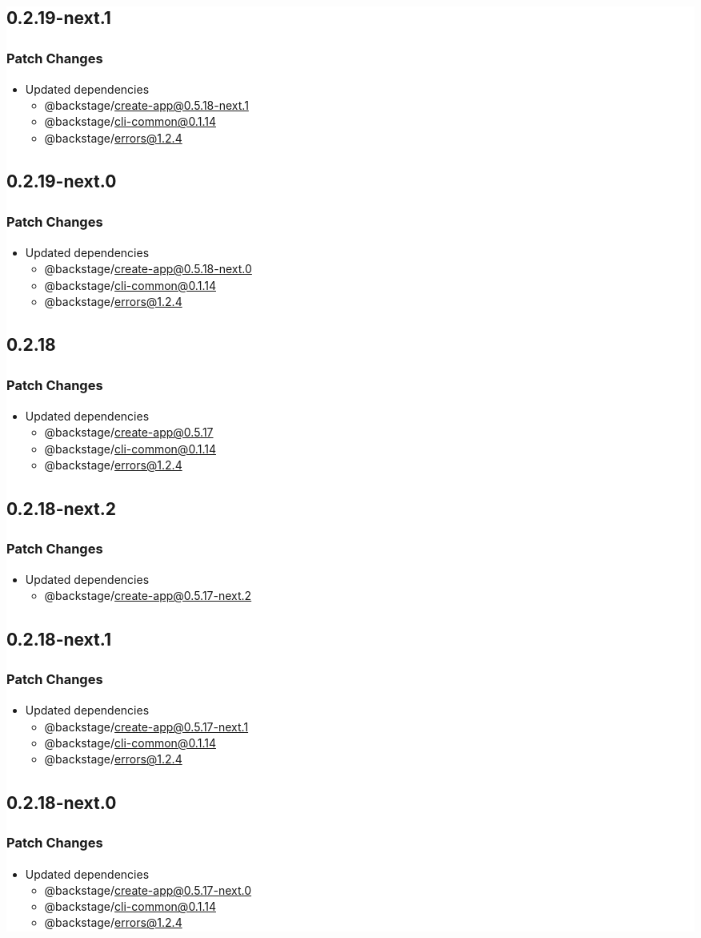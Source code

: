 ## 0.2.19-next.1

### Patch Changes

- Updated dependencies
  - @backstage/create-app@0.5.18-next.1
  - @backstage/cli-common@0.1.14
  - @backstage/errors@1.2.4

## 0.2.19-next.0

### Patch Changes

- Updated dependencies
  - @backstage/create-app@0.5.18-next.0
  - @backstage/cli-common@0.1.14
  - @backstage/errors@1.2.4

## 0.2.18

### Patch Changes

- Updated dependencies
  - @backstage/create-app@0.5.17
  - @backstage/cli-common@0.1.14
  - @backstage/errors@1.2.4

## 0.2.18-next.2

### Patch Changes

- Updated dependencies
  - @backstage/create-app@0.5.17-next.2

## 0.2.18-next.1

### Patch Changes

- Updated dependencies
  - @backstage/create-app@0.5.17-next.1
  - @backstage/cli-common@0.1.14
  - @backstage/errors@1.2.4

## 0.2.18-next.0

### Patch Changes

- Updated dependencies
  - @backstage/create-app@0.5.17-next.0
  - @backstage/cli-common@0.1.14
  - @backstage/errors@1.2.4
